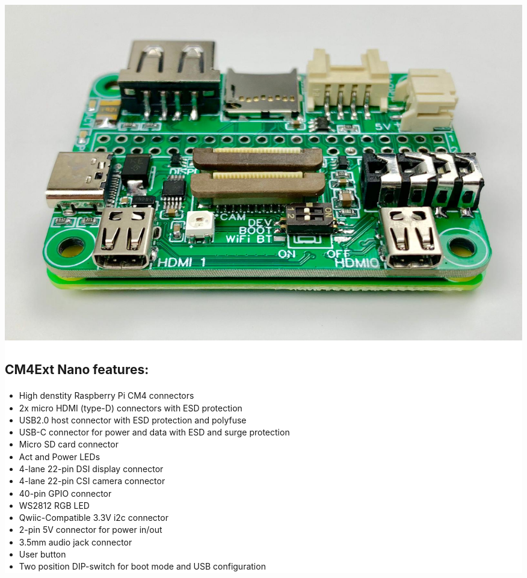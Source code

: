 ![Early Prorotype](https://raw.githubusercontent.com/harlab/CM4Ext_Nano/main/Documentation/CM4Ext_Nano_Proto_Side.jpeg)

## CM4Ext Nano features:
- High denstity Raspberry Pi CM4 connectors
- 2x micro HDMI (type-D) connectors with ESD protection
- USB2.0 host connector with ESD protection and polyfuse 
- USB-C connector for power and data with ESD and surge protection
- Micro SD card connector
- Act and Power LEDs
- 4-lane 22-pin DSI display connector 
- 4-lane 22-pin CSI camera connector
- 40-pin GPIO connector
- WS2812 RGB LED
- Qwiic-Compatible 3.3V i2c connector
- 2-pin 5V connector for power in/out
- 3.5mm audio jack connector
- User button
- Two position DIP-switch for boot mode and USB configuration
